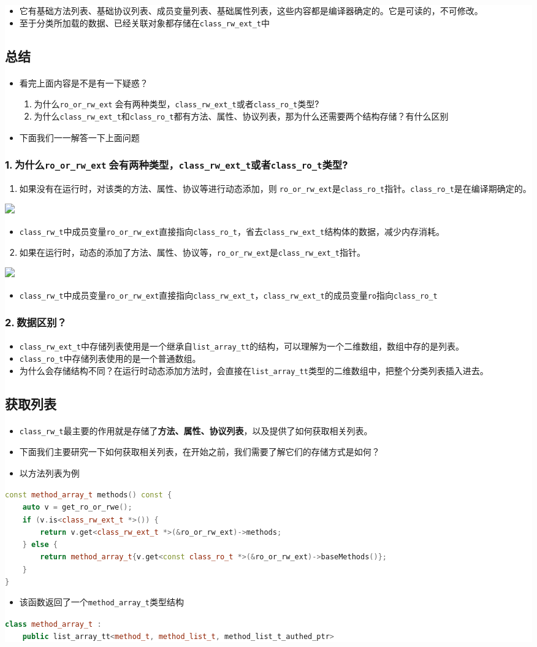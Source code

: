 - 它有基础方法列表、基础协议列表、成员变量列表、基础属性列表，这些内容都是编译器确定的。它是可读的，不可修改。
- 至于分类所加载的数据、已经关联对象都存储在`class_rw_ext_t`中

## 总结

- 看完上面内容是不是有一下疑惑？
  1. 为什么`ro_or_rw_ext` 会有两种类型，`class_rw_ext_t`或者`class_ro_t`类型?
  2. 为什么`class_rw_ext_t`和`class_ro_t`都有方法、属性、协议列表，那为什么还需要两个结构存储？有什么区别

- 下面我们一一解答一下上面问题

### 1. 为什么`ro_or_rw_ext` 会有两种类型，`class_rw_ext_t`或者`class_ro_t`类型?

1. 如果没有在运行时，对该类的方法、属性、协议等进行动态添加，则 `ro_or_rw_ext`是`class_ro_t`指针。`class_ro_t`是在编译期确定的。

![](https://tva1.sinaimg.cn/large/e6c9d24egy1h5i4x9jpi4j21jg0u0jux.jpg)

- `class_rw_t`中成员变量`ro_or_rw_ext`直接指向`class_ro_t`，省去`class_rw_ext_t`结构体的数据，减少内存消耗。

2. 如果在运行时，动态的添加了方法、属性、协议等，`ro_or_rw_ext`是`class_rw_ext_t`指针。

![](https://tva1.sinaimg.cn/large/e6c9d24egy1h5i53agzs3j22540kowhn.jpg)

- `class_rw_t`中成员变量`ro_or_rw_ext`直接指向`class_rw_ext_t`，`class_rw_ext_t`的成员变量`ro`指向`class_ro_t`

### 2. 数据区别？

- `class_rw_ext_t`中存储列表使用是一个继承自`list_array_tt`的结构，可以理解为一个二维数组，数组中存的是列表。
- `class_ro_t`中存储列表使用的是一个普通数组。
- 为什么会存储结构不同？在运行时动态添加方法时，会直接在`list_array_tt`类型的二维数组中，把整个分类列表插入进去。

## 获取列表

- `class_rw_t`最主要的作用就是存储了**方法、属性、协议列表**，以及提供了如何获取相关列表。
- 下面我们主要研究一下如何获取相关列表，在开始之前，我们需要了解它们的存储方式是如何？

- 以方法列表为例

```c++
const method_array_t methods() const {
    auto v = get_ro_or_rwe();
    if (v.is<class_rw_ext_t *>()) {
        return v.get<class_rw_ext_t *>(&ro_or_rw_ext)->methods;
    } else {
        return method_array_t{v.get<const class_ro_t *>(&ro_or_rw_ext)->baseMethods()};
    }
}
```

- 该函数返回了一个`method_array_t`类型结构

```c++
class method_array_t : 
    public list_array_tt<method_t, method_list_t, method_list_t_authed_ptr>
```
